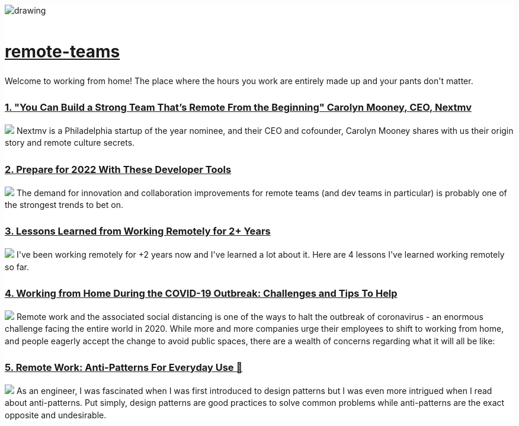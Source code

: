 <img src="https://hackernoon.com/banner-image.png" alt="drawing" width="1012"/>

# [remote-teams](https://hackernoon.com/tagged/remote-teams)
Welcome to working from home! The place where the hours you work are entirely made up and your pants don't matter.

### [1. "You Can Build a Strong Team That’s Remote From the Beginning" Carolyn Mooney, CEO, Nextmv](https://hackernoon.com/you-can-build-a-strong-team-thats-remote-from-the-beginning-carolyn-mooney-ceo-nextmv)
![](https://cdn.hackernoon.com/images/Qu98TxYC83NlHMo61ziCx2p5d5I2-at1kr35oi.jpeg)
Nextmv is a Philadelphia startup of the year nominee, and their CEO and cofounder, Carolyn Mooney shares with us their origin story and remote culture secrets.

### [2. Prepare for 2022 With These Developer Tools ](https://hackernoon.com/prepare-for-2022-with-these-developer-tools)
![](https://cdn.hackernoon.com/images/M6G22rxQzLTqx37eMqcSVG1Ybvj2-ar13obu.jpeg)
The demand for innovation and collaboration improvements for remote teams (and dev teams in particular) is probably one of the strongest trends to bet on.

### [3. Lessons Learned from Working Remotely for 2+ Years](https://hackernoon.com/lessons-learned-from-working-remotely-for-2-years)
![](https://cdn.hackernoon.com/images/da7H4NzOhAdhje46xkTgaLorF5m2-58930mg.jpeg)
I've been working remotely for +2 years now and I've learned a lot about it. Here are 4 lessons I've learned working remotely so far.

### [4. Working from Home During the COVID-19 Outbreak: Challenges and Tips To Help](https://hackernoon.com/working-from-home-during-the-covid-19-outbreak-challenges-and-tips-to-help-b54c3yq2)
![](https://cdn.hackernoon.com/drafts/w83u3yct.png)
Remote work and the associated social distancing is one of the ways to halt the outbreak of coronavirus - an enormous challenge facing the entire world in 2020. While more and more companies urge their employees to shift to working from home, and people eagerly accept the change to avoid public spaces, there are a wealth of concerns regarding what it will all be like:

### [5. Remote Work: Anti-Patterns For Everyday Use 🚫](https://hackernoon.com/remote-work-anti-patterns-for-everyday-use-bb143ui9)
![](https://firebasestorage.googleapis.com/v0/b/hackernoon-app.appspot.com/o/images%2F3njNqfeppyTP2xcsXb2fQ9AjtW33-rtf3u5y.webp?alt=media&token=a4c87cbf-a347-4d72-aba0-a96bc507d6b9)
As an engineer, I was fascinated when I was first introduced to design patterns but I was even more intrigued when I read about anti-patterns. Put simply, design patterns are good practices to solve common problems while anti-patterns are the exact opposite and undesirable.
